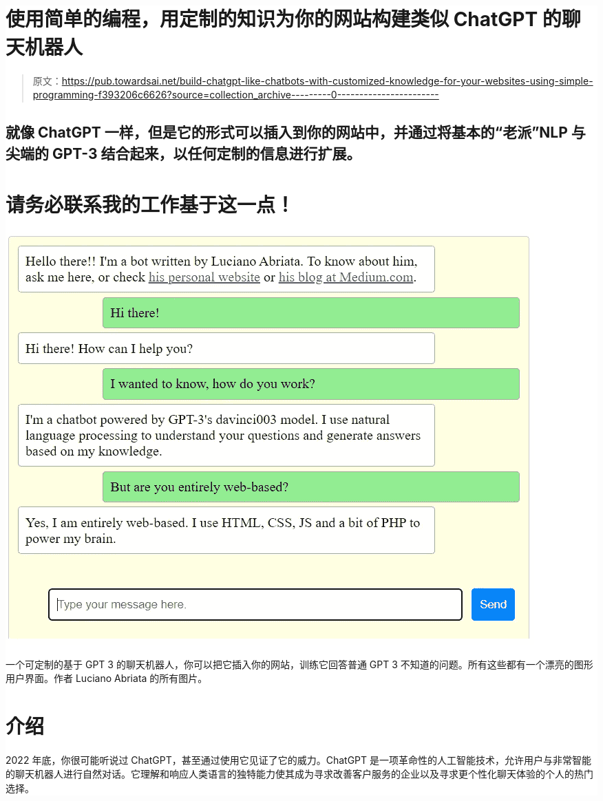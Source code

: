 # 使用简单的编程，用定制的知识为你的网站构建类似 ChatGPT 的聊天机器人

> 原文：<https://pub.towardsai.net/build-chatgpt-like-chatbots-with-customized-knowledge-for-your-websites-using-simple-programming-f393206c6626?source=collection_archive---------0----------------------->

## 就像 ChatGPT 一样，但是它的形式可以插入到你的网站中，并通过将基本的“老派”NLP 与尖端的 GPT-3 结合起来，以任何定制的信息进行扩展。

# 请务必联系我的工作基于这一点！

![](img/523b525c4449758515237f12e2233ac0.png)

一个可定制的基于 GPT 3 的聊天机器人，你可以把它插入你的网站，训练它回答普通 GPT 3 不知道的问题。所有这些都有一个漂亮的图形用户界面。作者 Luciano Abriata 的所有图片。

# 介绍

2022 年底，你很可能听说过 ChatGPT，甚至通过使用它见证了它的威力。ChatGPT 是一项革命性的人工智能技术，允许用户与非常智能的聊天机器人进行自然对话。它理解和响应人类语言的独特能力使其成为寻求改善客户服务的企业以及寻求更个性化聊天体验的个人的热门选择。
